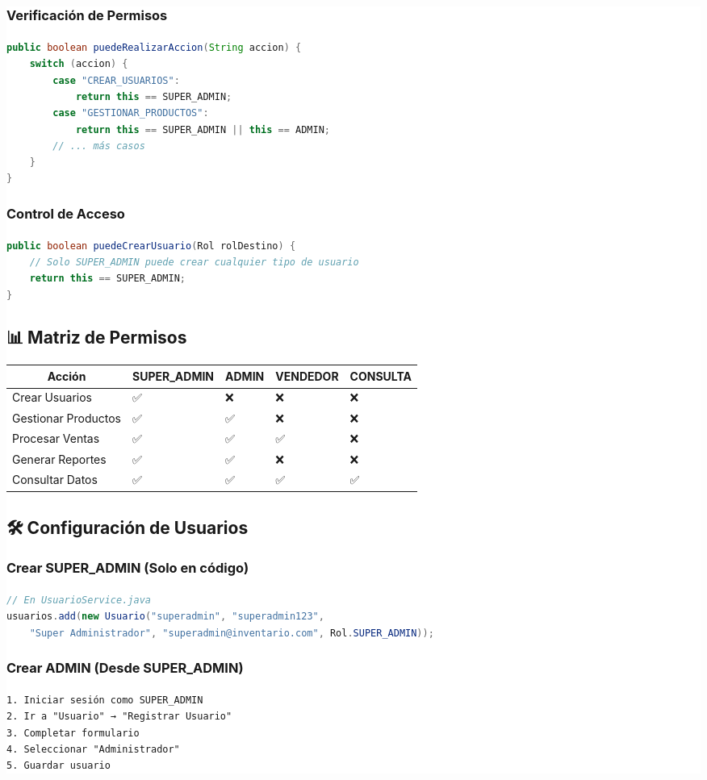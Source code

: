 ### **Verificación de Permisos**
```java
public boolean puedeRealizarAccion(String accion) {
    switch (accion) {
        case "CREAR_USUARIOS":
            return this == SUPER_ADMIN;
        case "GESTIONAR_PRODUCTOS":
            return this == SUPER_ADMIN || this == ADMIN;
        // ... más casos
    }
}
```

### **Control de Acceso**
```java
public boolean puedeCrearUsuario(Rol rolDestino) {
    // Solo SUPER_ADMIN puede crear cualquier tipo de usuario
    return this == SUPER_ADMIN;
}
```

## 📊 **Matriz de Permisos**

| Acción | SUPER_ADMIN | ADMIN | VENDEDOR | CONSULTA |
|--------|-------------|-------|----------|----------|
| Crear Usuarios | ✅ | ❌ | ❌ | ❌ |
| Gestionar Productos | ✅ | ✅ | ❌ | ❌ |
| Procesar Ventas | ✅ | ✅ | ✅ | ❌ |
| Generar Reportes | ✅ | ✅ | ❌ | ❌ |
| Consultar Datos | ✅ | ✅ | ✅ | ✅ |

## 🛠️ **Configuración de Usuarios**

### **Crear SUPER_ADMIN (Solo en código)**
```java
// En UsuarioService.java
usuarios.add(new Usuario("superadmin", "superadmin123", 
    "Super Administrador", "superadmin@inventario.com", Rol.SUPER_ADMIN));
```

### **Crear ADMIN (Desde SUPER_ADMIN)**
```
1. Iniciar sesión como SUPER_ADMIN
2. Ir a "Usuario" → "Registrar Usuario"
3. Completar formulario
4. Seleccionar "Administrador"
5. Guardar usuario
```
